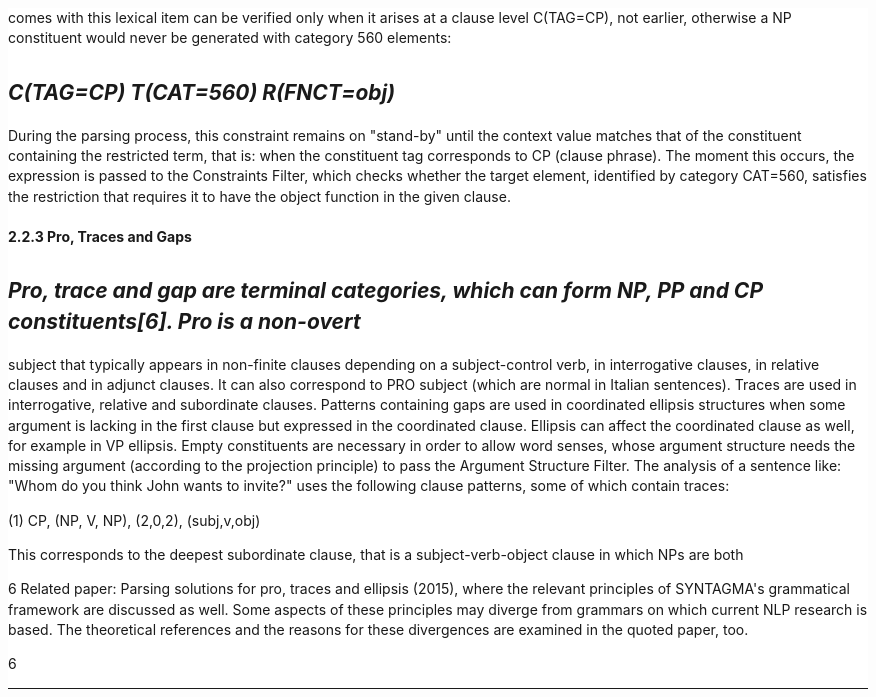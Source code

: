 comes with this lexical item can be verified only when it arises at a clause level C(TAG=CP), not earlier,
otherwise a NP constituent would never be generated with category 560 elements:

## _C(TAG=CP) T(CAT=560) R(FNCT=obj)_

During the parsing process, this constraint remains on "stand-by" until the context value matches that of the
constituent containing the restricted term, that is: when the constituent tag corresponds to CP (clause phrase).
The moment this occurs, the expression is passed to the Constraints Filter, which checks whether the target
element, identified by category CAT=560, satisfies the restriction that requires it to have the object function
in the given clause.

#### **2.2.3 Pro, Traces and Gaps**

## _Pro, trace and gap are terminal categories, which can form NP, PP and CP constituents[6]. Pro is a non-overt_
subject that typically appears in non-finite clauses depending on a subject-control verb, in interrogative
clauses, in relative clauses and in adjunct clauses. It can also correspond to PRO subject (which are normal in
Italian sentences). Traces are used in interrogative, relative and subordinate clauses. Patterns containing gaps
are used in coordinated ellipsis structures when some argument is lacking in the first clause but expressed in
the coordinated clause. Ellipsis can affect the coordinated clause as well, for example in VP ellipsis. Empty
constituents are necessary in order to allow word senses, whose argument structure needs the missing
argument (according to the projection principle) to pass the Argument Structure Filter.
The analysis of a sentence like: "Whom do you think John wants to invite?" uses the following clause
patterns, some of which contain traces:

(1) CP, (NP, V, NP), (2,0,2), (subj,v,obj)

This corresponds to the deepest subordinate clause, that is a subject-verb-object clause in which NPs are both

6 Related paper: Parsing solutions for pro, traces and ellipsis (2015), where the relevant principles of SYNTAGMA's grammatical
framework are discussed as well. Some aspects of these principles may diverge from grammars on which current NLP research is
based. The theoretical references and the reasons for these divergences are examined in the quoted paper, too.

6


-----

